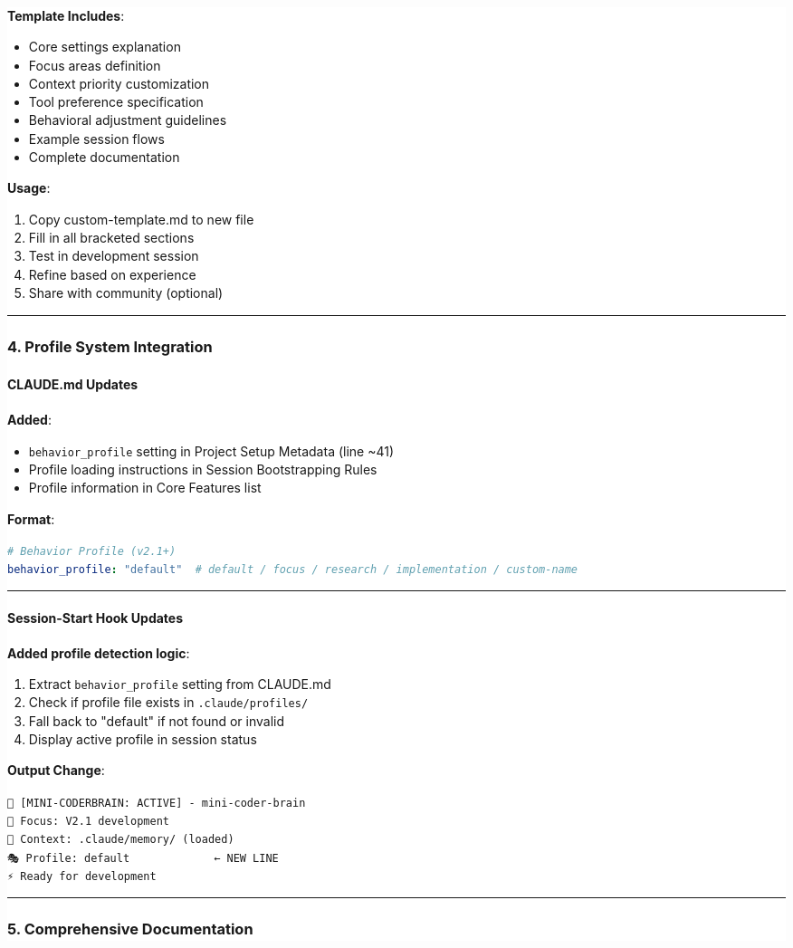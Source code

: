 **Template Includes**:
- Core settings explanation
- Focus areas definition
- Context priority customization
- Tool preference specification
- Behavioral adjustment guidelines
- Example session flows
- Complete documentation

**Usage**:
1. Copy custom-template.md to new file
2. Fill in all bracketed sections
3. Test in development session
4. Refine based on experience
5. Share with community (optional)

---

### 4. Profile System Integration

#### CLAUDE.md Updates
**Added**:
- `behavior_profile` setting in Project Setup Metadata (line ~41)
- Profile loading instructions in Session Bootstrapping Rules
- Profile information in Core Features list

**Format**:
```yaml
# Behavior Profile (v2.1+)
behavior_profile: "default"  # default / focus / research / implementation / custom-name
```

---

#### Session-Start Hook Updates
**Added profile detection logic**:
1. Extract `behavior_profile` setting from CLAUDE.md
2. Check if profile file exists in `.claude/profiles/`
3. Fall back to "default" if not found or invalid
4. Display active profile in session status

**Output Change**:
```
🧠 [MINI-CODERBRAIN: ACTIVE] - mini-coder-brain
🎯 Focus: V2.1 development
📂 Context: .claude/memory/ (loaded)
🎭 Profile: default             ← NEW LINE
⚡ Ready for development
```

---

### 5. Comprehensive Documentation
